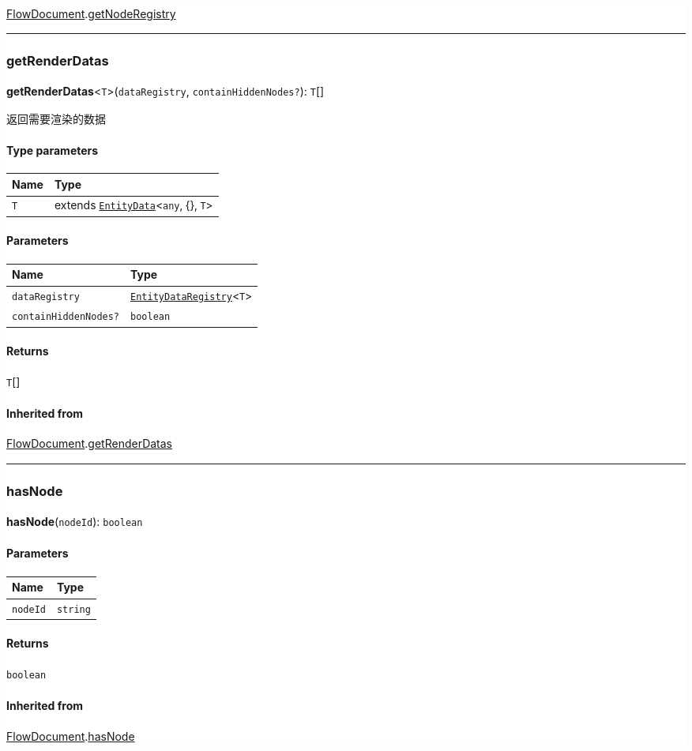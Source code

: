 [FlowDocument](/en/auto-docs/free-layout-editor/classes/FlowDocument.md).[getNodeRegistry](/en/auto-docs/free-layout-editor/classes/FlowDocument.md#getnoderegistry)

***

### getRenderDatas

**getRenderDatas**<`T`>(`dataRegistry`, `containHiddenNodes?`): `T`\[]

返回需要渲染的数据

#### Type parameters

| Name | Type |
| :------ | :------ |
| `T` | extends [`EntityData`](/en/auto-docs/free-layout-editor/classes/EntityData.md)<`any`, {}, `T`> |

#### Parameters

| Name | Type |
| :------ | :------ |
| `dataRegistry` | [`EntityDataRegistry`](/en/auto-docs/free-layout-editor/interfaces/EntityDataRegistry.md)<`T`> |
| `containHiddenNodes?` | `boolean` |

#### Returns

`T`\[]

#### Inherited from

[FlowDocument](/en/auto-docs/free-layout-editor/classes/FlowDocument.md).[getRenderDatas](/en/auto-docs/free-layout-editor/classes/FlowDocument.md#getrenderdatas)

***

### hasNode

**hasNode**(`nodeId`): `boolean`

#### Parameters

| Name | Type |
| :------ | :------ |
| `nodeId` | `string` |

#### Returns

`boolean`

#### Inherited from

[FlowDocument](/en/auto-docs/free-layout-editor/classes/FlowDocument.md).[hasNode](/en/auto-docs/free-layout-editor/classes/FlowDocument.md#hasnode)
